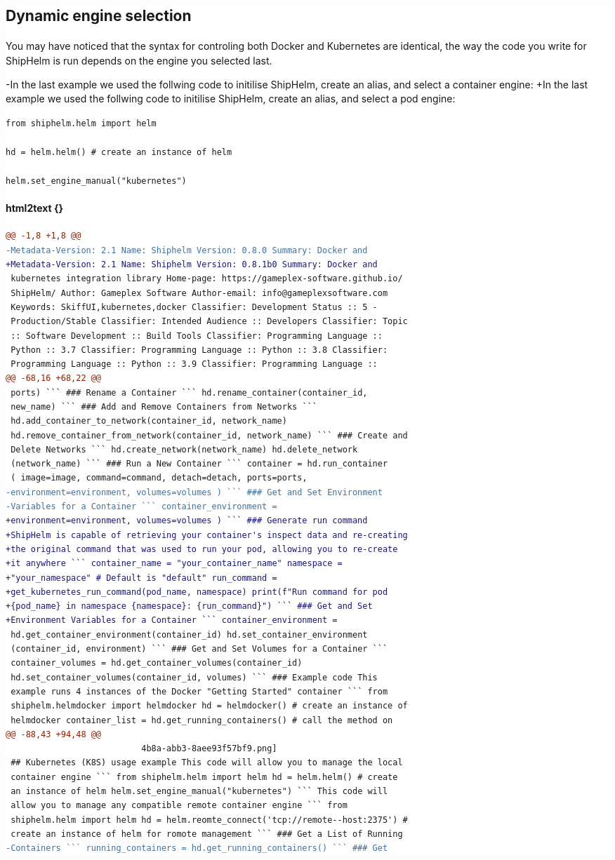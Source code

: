  ## Dynamic engine selection
 You may have noticed that the syntax for controling both Docker and Kubernetes are identical, the way the code you write for ShipHelm is run depends on the engine you selected last.
 
-In the last example we used the follwing code to initilise ShipHelm, create an alias, and select a container engine:
+In the last example we used the follwing code to initilise ShipHelm, create an alias, and select a pod engine:
 
 ```
 from shiphelm.helm import helm
 
 hd = helm.helm() # create an instance of helm
 
 helm.set_engine_manual("kubernetes")
```

#### html2text {}

```diff
@@ -1,8 +1,8 @@
-Metadata-Version: 2.1 Name: Shiphelm Version: 0.8.0 Summary: Docker and
+Metadata-Version: 2.1 Name: Shiphelm Version: 0.8.1b0 Summary: Docker and
 kubernetes integration library Home-page: https://gameplex-software.github.io/
 ShipHelm/ Author: Gameplex Software Author-email: info@gameplexsoftware.com
 Keywords: SkiffUI,kubernetes,docker Classifier: Development Status :: 5 -
 Production/Stable Classifier: Intended Audience :: Developers Classifier: Topic
 :: Software Development :: Build Tools Classifier: Programming Language ::
 Python :: 3.7 Classifier: Programming Language :: Python :: 3.8 Classifier:
 Programming Language :: Python :: 3.9 Classifier: Programming Language ::
@@ -68,16 +68,22 @@
 ports) ``` ### Rename a Container ``` hd.rename_container(container_id,
 new_name) ``` ### Add and Remove Containers from Networks ```
 hd.add_container_to_network(container_id, network_name)
 hd.remove_container_from_network(container_id, network_name) ``` ### Create and
 Delete Networks ``` hd.create_network(network_name) hd.delete_network
 (network_name) ``` ### Run a New Container ``` container = hd.run_container
 ( image=image, command=command, detach=detach, ports=ports,
-environment=environment, volumes=volumes ) ``` ### Get and Set Environment
-Variables for a Container ``` container_environment =
+environment=environment, volumes=volumes ) ``` ### Generate run command
+ShipHelm is capable of retrieving your container's inspect data and re-creating
+the original command that was used to run your pod, allowing you to re-create
+it anywhere ``` container_name = "your_container_name" namespace =
+"your_namespace" # Default is "default" run_command =
+get_kubernetes_run_command(pod_name, namespace) print(f"Run command for pod
+{pod_name} in namespace {namespace}: {run_command}") ``` ### Get and Set
+Environment Variables for a Container ``` container_environment =
 hd.get_container_environment(container_id) hd.set_container_environment
 (container_id, environment) ``` ### Get and Set Volumes for a Container ```
 container_volumes = hd.get_container_volumes(container_id)
 hd.set_container_volumes(container_id, volumes) ``` ### Example code This
 example runs 4 instances of the Docker "Getting Started" container ``` from
 shiphelm.helmdocker import helmdocker hd = helmdocker() # create an instance of
 helmdocker container_list = hd.get_running_containers() # call the method on
@@ -88,43 +94,48 @@
                           4b8a-abb3-8aee93f57bf9.png]
 ## Kubernetes (K8S) usage example This code will allow you to manage the local
 container engine ``` from shiphelm.helm import helm hd = helm.helm() # create
 an instance of helm helm.set_engine_manual("kubernetes") ``` This code will
 allow you to manage any compatible remote container engine ``` from
 shiphelm.helm import helm hd = helm.reomte_connect('tcp://remote--host:2375') #
 create an instance of helm for romote management ``` ### Get a List of Running
-Containers ``` running_containers = hd.get_running_containers() ``` ### Get
```